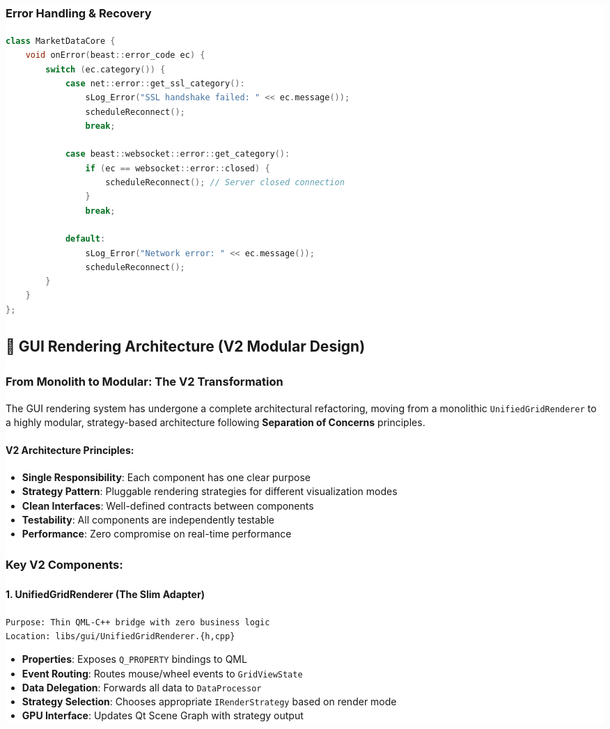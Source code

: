### Error Handling & Recovery

```cpp
class MarketDataCore {
    void onError(beast::error_code ec) {
        switch (ec.category()) {
            case net::error::get_ssl_category():
                sLog_Error("SSL handshake failed: " << ec.message());
                scheduleReconnect();
                break;
                
            case beast::websocket::error::get_category():
                if (ec == websocket::error::closed) {
                    scheduleReconnect(); // Server closed connection
                }
                break;
                
            default:
                sLog_Error("Network error: " << ec.message());
                scheduleReconnect();
        }
    }
};
```

## 🎯 GUI Rendering Architecture (V2 Modular Design)

### **From Monolith to Modular: The V2 Transformation**

The GUI rendering system has undergone a complete architectural refactoring, moving from a monolithic `UnifiedGridRenderer` to a highly modular, strategy-based architecture following **Separation of Concerns** principles.

#### **V2 Architecture Principles:**
- **Single Responsibility**: Each component has one clear purpose
- **Strategy Pattern**: Pluggable rendering strategies for different visualization modes
- **Clean Interfaces**: Well-defined contracts between components
- **Testability**: All components are independently testable
- **Performance**: Zero compromise on real-time performance

### **Key V2 Components:**

#### **1. UnifiedGridRenderer (The Slim Adapter)**
```
Purpose: Thin QML-C++ bridge with zero business logic
Location: libs/gui/UnifiedGridRenderer.{h,cpp}
```
- **Properties**: Exposes `Q_PROPERTY` bindings to QML
- **Event Routing**: Routes mouse/wheel events to `GridViewState`
- **Data Delegation**: Forwards all data to `DataProcessor`  
- **Strategy Selection**: Chooses appropriate `IRenderStrategy` based on render mode
- **GPU Interface**: Updates Qt Scene Graph with strategy output
